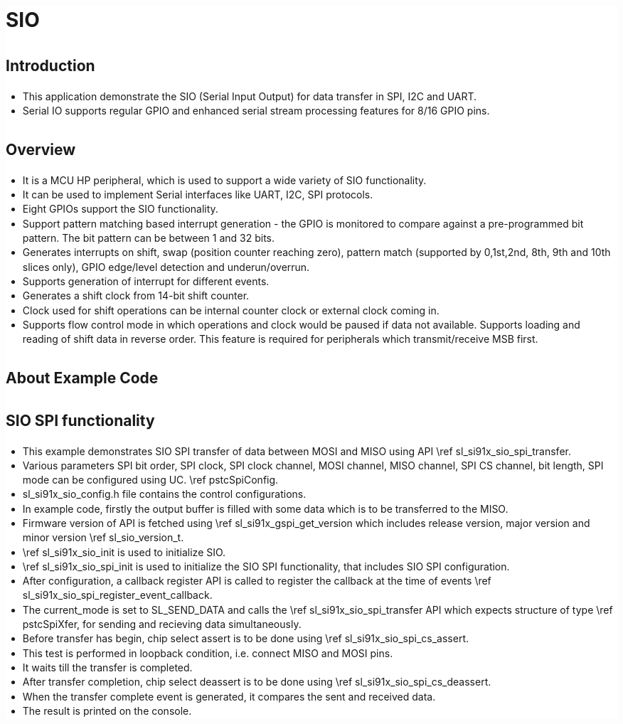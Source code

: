 # SIO

## Introduction

- This application demonstrate the SIO (Serial Input Output) for data transfer in SPI, I2C and UART.
- Serial IO supports regular GPIO and enhanced serial stream processing features for 8/16 GPIO pins.

## Overview

- It is a MCU HP peripheral, which is used to support a wide variety of SIO functionality.
- It can be used to implement Serial interfaces like UART, I2C, SPI protocols.
- Eight GPIOs support the SIO functionality.
- Support pattern matching based interrupt generation - the GPIO is monitored to compare against a pre-programmed bit pattern. The bit pattern can be between 1 and 32 bits.
- Generates interrupts on shift, swap (position counter reaching zero), pattern match (supported by 0,1st,2nd, 8th, 9th and 10th slices only), GPIO edge/level detection and underun/overrun.
- Supports generation of interrupt for different events.
- Generates a shift clock from 14-bit shift counter.
- Clock used for shift operations can be internal counter clock or external clock coming in.
- Supports flow control mode in which operations and clock would be paused if data not available.
Supports loading and reading of shift data in reverse order. This feature is required for peripherals which transmit/receive MSB first.

## About Example Code

## SIO SPI functionality

- This example demonstrates SIO SPI transfer of data between MOSI and MISO using API \ref sl_si91x_sio_spi_transfer.
- Various parameters SPI bit order, SPI clock, SPI clock channel, MOSI channel, MISO channel, SPI CS channel, bit length, SPI mode can be configured using UC. \ref pstcSpiConfig.
- sl_si91x_sio_config.h file contains the control configurations.
- In example code, firstly the output buffer is filled with some data which is to be transferred to the MISO.
- Firmware version of API is fetched using \ref sl_si91x_gspi_get_version which includes release version, major version and minor version \ref sl_sio_version_t.
- \ref sl_si91x_sio_init is used to initialize SIO.
- \ref sl_si91x_sio_spi_init is used to initialize the SIO SPI functionality, that includes SIO SPI configuration.
- After configuration, a callback register API is called to register the callback at the time of events \ref sl_si91x_sio_spi_register_event_callback.
- The current_mode is set to SL_SEND_DATA and calls the \ref sl_si91x_sio_spi_transfer API which expects structure of type \ref pstcSpiXfer, for sending and recieving data simultaneously.
- Before transfer has begin, chip select assert is to be done using \ref sl_si91x_sio_spi_cs_assert.
- This test is performed in loopback condition, i.e. connect MISO and MOSI pins.
- It waits till the transfer is completed.
- After transfer completion, chip select deassert is to be done using \ref sl_si91x_sio_spi_cs_deassert.
- When the transfer complete event is generated, it compares the sent and received data.
- The result is printed on the console.
